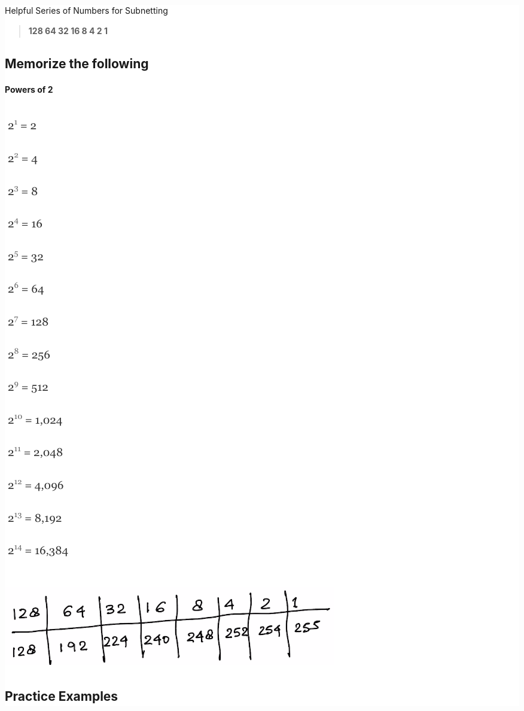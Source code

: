 
Helpful Series of Numbers for Subnetting
> **128 64 32 16 8 4 2 1**

## Memorize the following
**Powers of 2**

![](assets/markdown-img-paste-20190727165622171.png)
--
![](assets/markdown-img-paste-20190727173837434.png)
--
## Practice Examples
